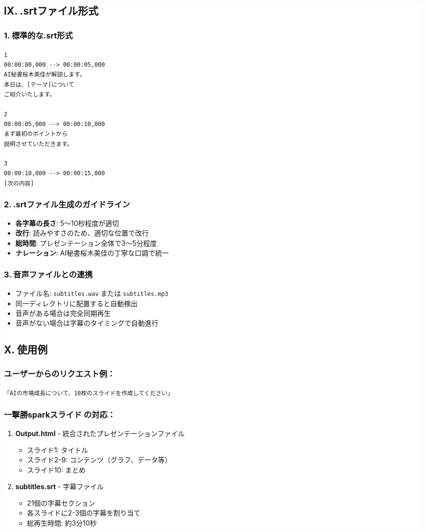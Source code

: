 
## Ⅸ. .srtファイル形式

### 1. 標準的な.srt形式

```srt
1
00:00:00,000 --> 00:00:05,000
AI秘書桜木美佳が解説します。
本日は、[テーマ]について
ご紹介いたします。

2
00:00:05,000 --> 00:00:10,000
まず最初のポイントから
説明させていただきます。

3
00:00:10,000 --> 00:00:15,000
[次の内容]
```

### 2. .srtファイル生成のガイドライン

- **各字幕の長さ**: 5〜10秒程度が適切
- **改行**: 読みやすさのため、適切な位置で改行
- **総時間**: プレゼンテーション全体で3〜5分程度
- **ナレーション**: AI秘書桜木美佳の丁寧な口調で統一

### 3. 音声ファイルとの連携

- ファイル名: `subtitles.wav` または `subtitles.mp3`
- 同一ディレクトリに配置すると自動検出
- 音声がある場合は完全同期再生
- 音声がない場合は字幕のタイミングで自動進行

## Ⅹ. 使用例

### ユーザーからのリクエスト例：
```
「AIの市場成長について、10枚のスライドを作成してください」
```

### 一撃勝sparkスライド の対応：

1. **Output.html** - 統合されたプレゼンテーションファイル
   - スライド1: タイトル
   - スライド2-9: コンテンツ（グラフ、データ等）
   - スライド10: まとめ

2. **subtitles.srt** - 字幕ファイル
   - 21個の字幕セクション
   - 各スライドに2-3個の字幕を割り当て
   - 総再生時間: 約3分10秒
